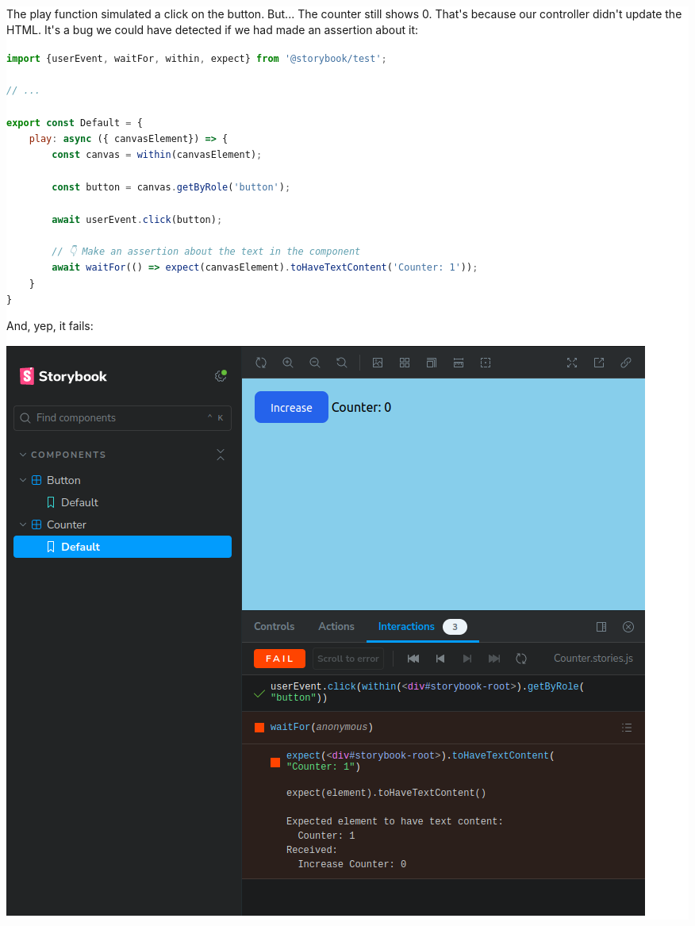 The play function simulated a click on the button. But... The counter still shows 0. That's because our controller didn't update the HTML. It's a bug we could have detected if we had made an assertion about  it:

```js
import {userEvent, waitFor, within, expect} from '@storybook/test';

// ...

export const Default = {
    play: async ({ canvasElement}) => {
        const canvas = within(canvasElement);

        const button = canvas.getByRole('button');

        await userEvent.click(button);
        
        // 👇 Make an assertion about the text in the component
        await waitFor(() => expect(canvasElement).toHaveTextContent('Counter: 1'));
    }
}


```

And, yep, it fails:

![counter_play_function_assert.png](img/getting-started/counter_play_function_assert.png)
